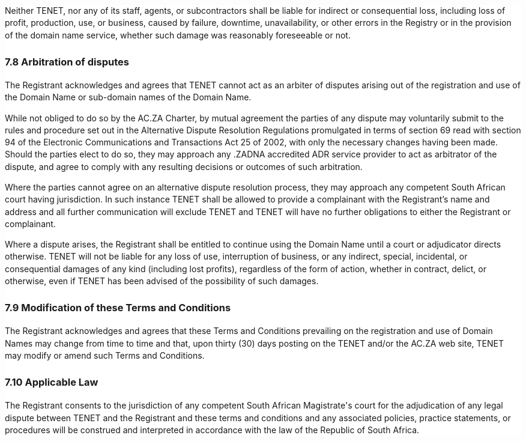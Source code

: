 Neither TENET, nor any of its staff, agents, or subcontractors shall be liable for indirect or consequential loss, including loss of profit, production, use, or business, caused by failure, downtime, unavailability, or other errors in the Registry or in the provision of the domain name service, whether such damage was reasonably foreseeable or not.

### 7.8 Arbitration of disputes

The Registrant acknowledges and agrees that TENET cannot act as an arbiter of disputes arising out of the registration and use of the Domain Name or sub-domain names of the Domain Name.

While not obliged to do so by the AC.ZA Charter, by mutual agreement the parties of any dispute may voluntarily submit to the rules and procedure set out in the Alternative Dispute Resolution Regulations promulgated in terms of section 69 read with section 94 of the Electronic Communications and Transactions Act 25 of 2002, with only the necessary changes having been made. Should the parties elect to do so, they may approach any .ZADNA accredited ADR service provider to act as arbitrator of the dispute, and agree to comply with any resulting decisions or outcomes of such arbitration.

Where the parties cannot agree on an alternative dispute resolution process, they may approach any competent South African court having jurisdiction. In such instance TENET shall be allowed to provide a complainant with the Registrant’s name and address and all further communication will exclude TENET and TENET will have no further obligations to either the Registrant or complainant.

Where a dispute arises, the Registrant shall be entitled to continue using the Domain Name until a court or adjudicator directs otherwise. TENET will not be liable for any loss of use, interruption of business, or any indirect, special, incidental, or consequential damages of any kind (including lost profits), regardless of the form of action, whether in contract, delict, or otherwise, even if TENET has been advised of the possibility of such damages.

### 7.9 Modification of these Terms and Conditions

The Registrant acknowledges and agrees that these Terms and Conditions prevailing on the registration and use of Domain Names may change from time to time and that, upon thirty (30) days posting on the TENET and/or the AC.ZA web site, TENET may modify or amend such Terms and Conditions.

### 7.10 Applicable Law

The Registrant consents to the jurisdiction of any competent South African Magistrate's court for the adjudication of any legal dispute between TENET and the Registrant and these terms and conditions and any associated policies, practice statements, or procedures will be construed and interpreted in accordance with the law of the Republic of South Africa.
